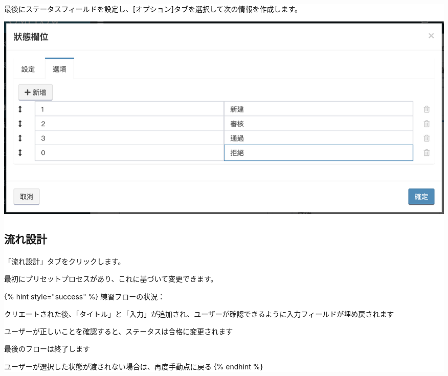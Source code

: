 最後にステータスフィールドを設定し、\[オプション\]タブを選択して次の情報を作成します。

![](../.gitbook/assets/jie-tu-20200714-xia-wu-4.52.32.png)

## 流れ設計

「流れ設計」タブをクリックします。

最初にプリセットプロセスがあり、これに基づいて変更できます。

{% hint style="success" %}
練習フローの状況：

クリエートされた後、「タイトル」と「入力」が追加され、ユーザーが確認できるように入力フィールドが埋め戻されます

ユーザーが正しいことを確認すると、ステータスは合格に変更されます

最後のフローは終了します

ユーザーが選択した状態が渡されない場合は、再度手動点に戻る
{% endhint %}
